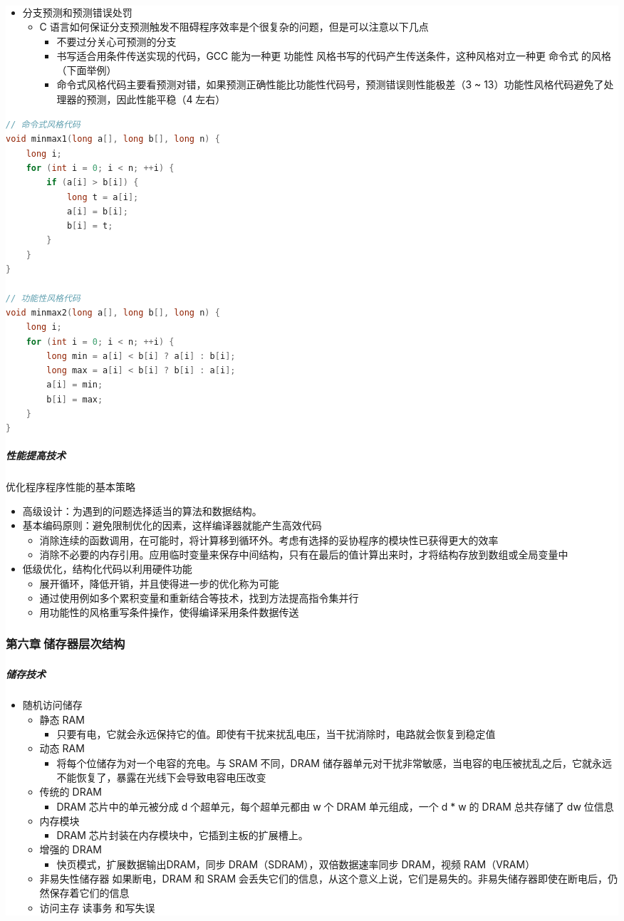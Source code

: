 * 分支预测和预测错误处罚
  * C 语言如何保证分支预测触发不阻碍程序效率是个很复杂的问题，但是可以注意以下几点
    * 不要过分关心可预测的分支
    * 书写适合用条件传送实现的代码，GCC 能为一种更 功能性 风格书写的代码产生传送条件，这种风格对立一种更 命令式 的风格（下面举例）
    * 命令式风格代码主要看预测对错，如果预测正确性能比功能性代码号，预测错误则性能极差（3 ~ 13）功能性风格代码避免了处理器的预测，因此性能平稳（4 左右）

```c++
// 命令式风格代码
void minmax1(long a[], long b[], long n) {
    long i;
    for (int i = 0; i < n; ++i) {
        if (a[i] > b[i]) {
            long t = a[i];
            a[i] = b[i];
            b[i] = t;
        }
    }
}

// 功能性风格代码
void minmax2(long a[], long b[], long n) {
    long i;
    for (int i = 0; i < n; ++i) {
        long min = a[i] < b[i] ? a[i] : b[i];
        long max = a[i] < b[i] ? b[i] : a[i];
        a[i] = min;
        b[i] = max;
    }
}
```

##### 性能提高技术

优化程序程序性能的基本策略

* 高级设计：为遇到的问题选择适当的算法和数据结构。
* 基本编码原则：避免限制优化的因素，这样编译器就能产生高效代码
  * 消除连续的函数调用，在可能时，将计算移到循环外。考虑有选择的妥协程序的模块性已获得更大的效率
  * 消除不必要的内存引用。应用临时变量来保存中间结构，只有在最后的值计算出来时，才将结构存放到数组或全局变量中
* 低级优化，结构化代码以利用硬件功能
  * 展开循环，降低开销，并且使得进一步的优化称为可能
  * 通过使用例如多个累积变量和重新结合等技术，找到方法提高指令集并行
  * 用功能性的风格重写条件操作，使得编译采用条件数据传送

### 第六章 储存器层次结构

##### 储存技术

* 随机访问储存
  * 静态 RAM 
    * 只要有电，它就会永远保持它的值。即使有干扰来扰乱电压，当干扰消除时，电路就会恢复到稳定值
  * 动态 RAM 
    * 将每个位储存为对一个电容的充电。与 SRAM 不同，DRAM 储存器单元对干扰非常敏感，当电容的电压被扰乱之后，它就永远不能恢复了，暴露在光线下会导致电容电压改变
  * 传统的 DRAM  
    * DRAM 芯片中的单元被分成 d 个超单元，每个超单元都由 w 个 DRAM 单元组成，一个  d * w 的 DRAM 总共存储了 dw 位信息
  * 内存模块 
    * DRAM 芯片封装在内存模块中，它插到主板的扩展槽上。
  * 增强的 DRAM 
    * 快页模式，扩展数据输出DRAM，同步 DRAM（SDRAM），双倍数据速率同步 DRAM，视频 RAM（VRAM）
  * 非易失性储存器 如果断电，DRAM 和 SRAM 会丢失它们的信息，从这个意义上说，它们是易失的。非易失储存器即使在断电后，仍然保存着它们的信息
  * 访问主存 读事务 和写失误
